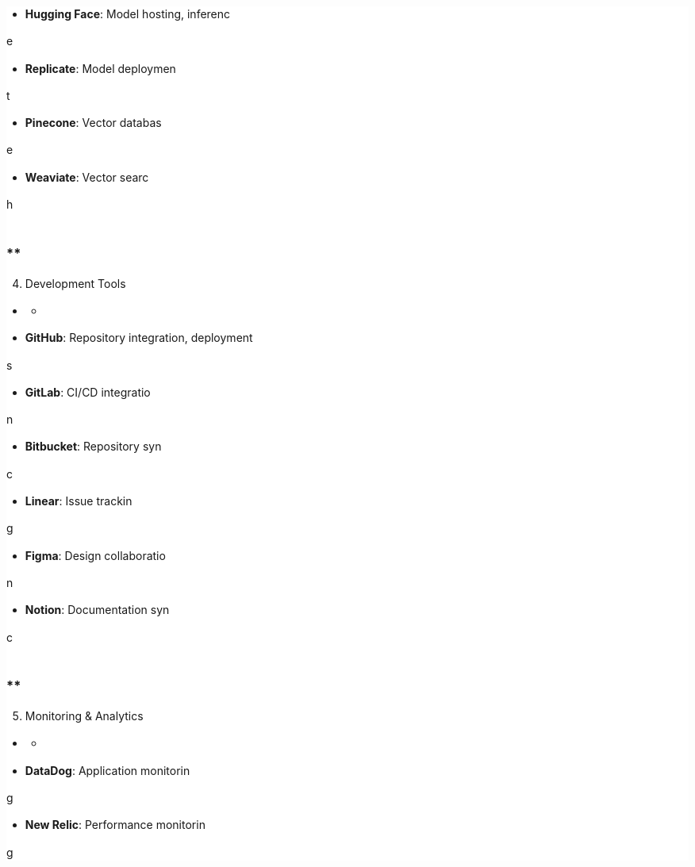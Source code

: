 - **Hugging Face**: Model hosting, inferenc

e

- **Replicate**: Model deploymen

t

- **Pinecone**: Vector databas

e

- **Weaviate**: Vector searc

h

#

### **

4. Development Tools

* *

- **GitHub**: Repository integration, deployment

s

- **GitLab**: CI/CD integratio

n

- **Bitbucket**: Repository syn

c

- **Linear**: Issue trackin

g

- **Figma**: Design collaboratio

n

- **Notion**: Documentation syn

c

#

### **

5. Monitoring & Analytics

* *

- **DataDog**: Application monitorin

g

- **New Relic**: Performance monitorin

g
